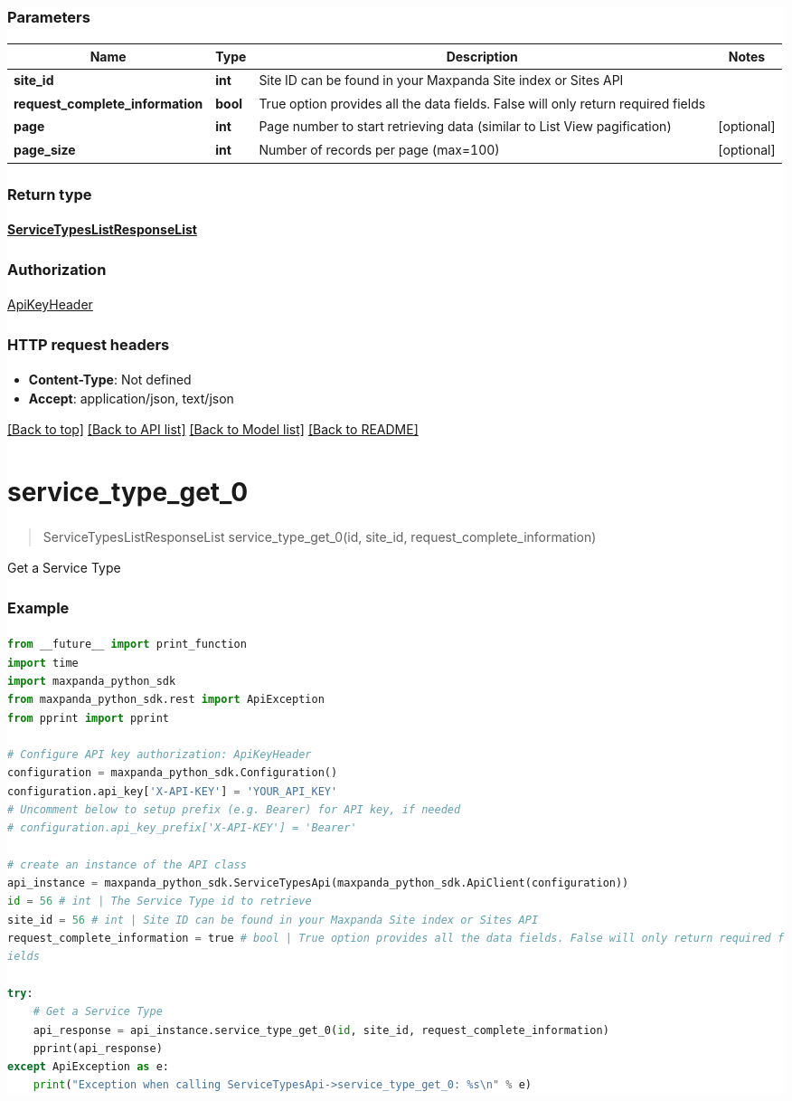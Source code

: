 ### Parameters

Name | Type | Description  | Notes
------------- | ------------- | ------------- | -------------
 **site_id** | **int**| Site ID can be found in your Maxpanda Site index or Sites API | 
 **request_complete_information** | **bool**| True option provides all the data fields. False will only return required fields | 
 **page** | **int**| Page number to start retrieving data (similar to List View pagification) | [optional] 
 **page_size** | **int**| Number of records per page (max&#x3D;100) | [optional] 

### Return type

[**ServiceTypesListResponseList**](ServiceTypesListResponseList.md)

### Authorization

[ApiKeyHeader](../README.md#ApiKeyHeader)

### HTTP request headers

 - **Content-Type**: Not defined
 - **Accept**: application/json, text/json

[[Back to top]](#) [[Back to API list]](../README.md#documentation-for-api-endpoints) [[Back to Model list]](../README.md#documentation-for-models) [[Back to README]](../README.md)

# **service_type_get_0**
> ServiceTypesListResponseList service_type_get_0(id, site_id, request_complete_information)

Get a Service Type

### Example
```python
from __future__ import print_function
import time
import maxpanda_python_sdk
from maxpanda_python_sdk.rest import ApiException
from pprint import pprint

# Configure API key authorization: ApiKeyHeader
configuration = maxpanda_python_sdk.Configuration()
configuration.api_key['X-API-KEY'] = 'YOUR_API_KEY'
# Uncomment below to setup prefix (e.g. Bearer) for API key, if needed
# configuration.api_key_prefix['X-API-KEY'] = 'Bearer'

# create an instance of the API class
api_instance = maxpanda_python_sdk.ServiceTypesApi(maxpanda_python_sdk.ApiClient(configuration))
id = 56 # int | The Service Type id to retrieve
site_id = 56 # int | Site ID can be found in your Maxpanda Site index or Sites API
request_complete_information = true # bool | True option provides all the data fields. False will only return required fields

try:
    # Get a Service Type
    api_response = api_instance.service_type_get_0(id, site_id, request_complete_information)
    pprint(api_response)
except ApiException as e:
    print("Exception when calling ServiceTypesApi->service_type_get_0: %s\n" % e)
```
